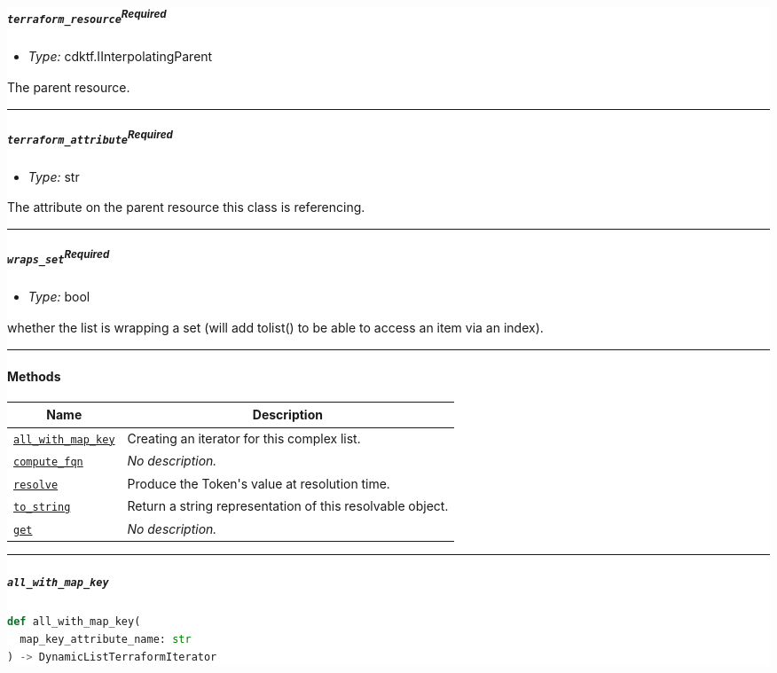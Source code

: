 
##### `terraform_resource`<sup>Required</sup> <a name="terraform_resource" id="@cdktf/provider-cloudflare.dataCloudflareTurnstileWidgets.DataCloudflareTurnstileWidgetsResultList.Initializer.parameter.terraformResource"></a>

- *Type:* cdktf.IInterpolatingParent

The parent resource.

---

##### `terraform_attribute`<sup>Required</sup> <a name="terraform_attribute" id="@cdktf/provider-cloudflare.dataCloudflareTurnstileWidgets.DataCloudflareTurnstileWidgetsResultList.Initializer.parameter.terraformAttribute"></a>

- *Type:* str

The attribute on the parent resource this class is referencing.

---

##### `wraps_set`<sup>Required</sup> <a name="wraps_set" id="@cdktf/provider-cloudflare.dataCloudflareTurnstileWidgets.DataCloudflareTurnstileWidgetsResultList.Initializer.parameter.wrapsSet"></a>

- *Type:* bool

whether the list is wrapping a set (will add tolist() to be able to access an item via an index).

---

#### Methods <a name="Methods" id="Methods"></a>

| **Name** | **Description** |
| --- | --- |
| <code><a href="#@cdktf/provider-cloudflare.dataCloudflareTurnstileWidgets.DataCloudflareTurnstileWidgetsResultList.allWithMapKey">all_with_map_key</a></code> | Creating an iterator for this complex list. |
| <code><a href="#@cdktf/provider-cloudflare.dataCloudflareTurnstileWidgets.DataCloudflareTurnstileWidgetsResultList.computeFqn">compute_fqn</a></code> | *No description.* |
| <code><a href="#@cdktf/provider-cloudflare.dataCloudflareTurnstileWidgets.DataCloudflareTurnstileWidgetsResultList.resolve">resolve</a></code> | Produce the Token's value at resolution time. |
| <code><a href="#@cdktf/provider-cloudflare.dataCloudflareTurnstileWidgets.DataCloudflareTurnstileWidgetsResultList.toString">to_string</a></code> | Return a string representation of this resolvable object. |
| <code><a href="#@cdktf/provider-cloudflare.dataCloudflareTurnstileWidgets.DataCloudflareTurnstileWidgetsResultList.get">get</a></code> | *No description.* |

---

##### `all_with_map_key` <a name="all_with_map_key" id="@cdktf/provider-cloudflare.dataCloudflareTurnstileWidgets.DataCloudflareTurnstileWidgetsResultList.allWithMapKey"></a>

```python
def all_with_map_key(
  map_key_attribute_name: str
) -> DynamicListTerraformIterator
```
